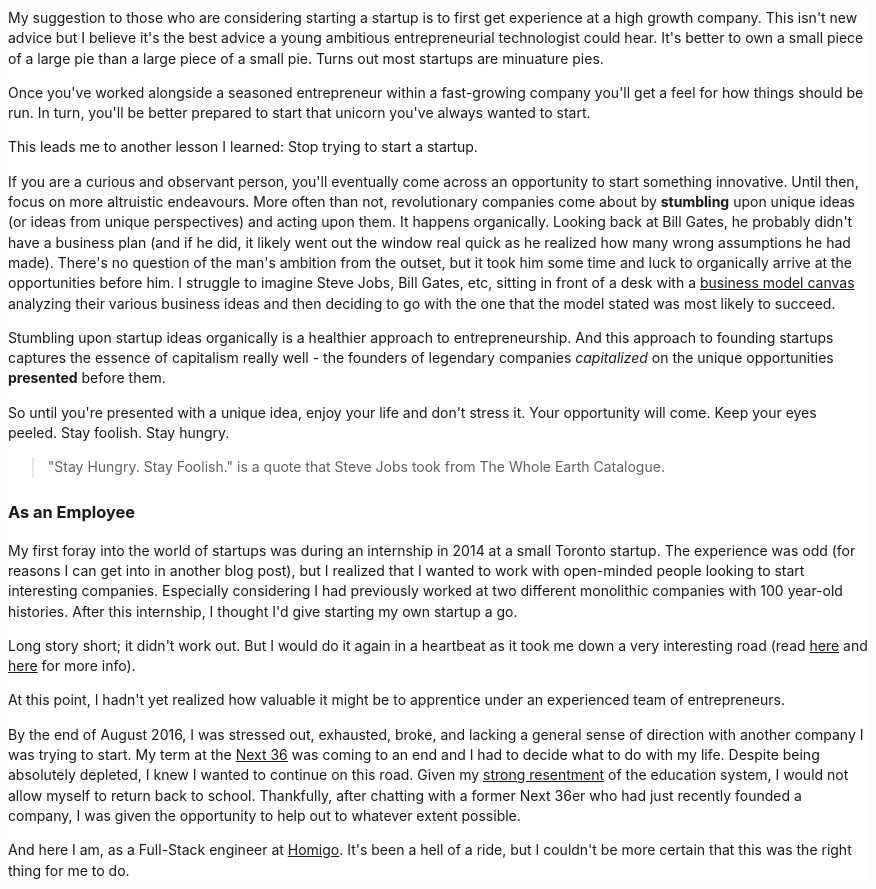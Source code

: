 My suggestion to those who are considering starting a startup is to first get experience at a high growth company. This isn't new advice but I believe it's the best advice a young ambitious entrepreneurial technologist could hear. It's better to own a small piece of a large pie than a large piece of a small pie. Turns out most startups are minuature pies.

Once you've worked alongside a seasoned entrepreneur within a fast-growing company you'll get a feel for how things should be run. In turn, you'll be better prepared to start that unicorn you've always wanted to start.

This leads me to another lesson I learned: Stop trying to start a startup.

If you are a curious and observant person, you'll eventually come across an opportunity to start something innovative. Until then, focus on more altruistic endeavours. More often than not, revolutionary companies come about by **stumbling** upon unique ideas (or ideas from unique perspectives) and acting upon them. It happens organically. Looking back at Bill Gates, he probably didn't have a business plan (and if he did, it likely went out the window real quick as he realized how many wrong assumptions he had made). There's no question of the man's ambition from the outset, but it took him some time and luck to organically arrive at the opportunities before him. I struggle to imagine Steve Jobs, Bill Gates, etc, sitting in front of a desk with a [business model canvas](https://strategyzer.com/canvas/business-model-canvas) analyzing their various business ideas and then deciding to go with the one that the model stated was most likely to succeed.

Stumbling upon startup ideas organically is a healthier approach to entrepreneurship. And this approach to founding startups captures the essence of capitalism really well - the founders of legendary companies *capitalized* on the unique opportunities **presented** before them.

So until you're presented with a unique idea, enjoy your life and don't stress it. Your opportunity will come. Keep your eyes peeled. Stay foolish. Stay hungry.

> "Stay Hungry. Stay Foolish." is a quote that Steve Jobs took from The Whole Earth Catalogue.


### As an Employee
My first foray into the world of startups was during an internship in 2014 at a small Toronto startup. The experience was odd (for reasons I can get into in another blog post), but I realized that I wanted to work with open-minded people looking to start interesting companies. Especially considering I had previously worked at two different monolithic companies with 100 year-old histories. After this internship, I thought I'd give starting my own startup a go.

Long story short; it didn't work out. But I would do it again in a heartbeat as it took me down a very interesting road (read [here]({article}2016-04-24-bye-bykme.md) and [here]({article}2017-01-07-review.md) for more info).

At this point, I hadn't yet realized how valuable it might be to apprentice under an experienced team of entrepreneurs.

By the end of August 2016, I was stressed out, exhausted, broke, and lacking a general sense of direction with another company I was trying to start. My term at the [Next 36](https://www.nextcanada.com/next-36) was coming to an end and I had to decide what to do with my life. Despite being absolutely depleted, I knew I wanted to continue on this road. Given my [strong resentment]({article}2015-11-05-education.md) of the education system, I would not allow myself to return back to school. Thankfully, after chatting with a former Next 36er who had just recently founded a company, I was given the opportunity to help out to whatever extent possible.

And here I am, as a Full-Stack engineer at [Homigo](http://www.homigo.com/). It's been a hell of a ride, but I couldn't be more certain that this was the right thing for me to do.
